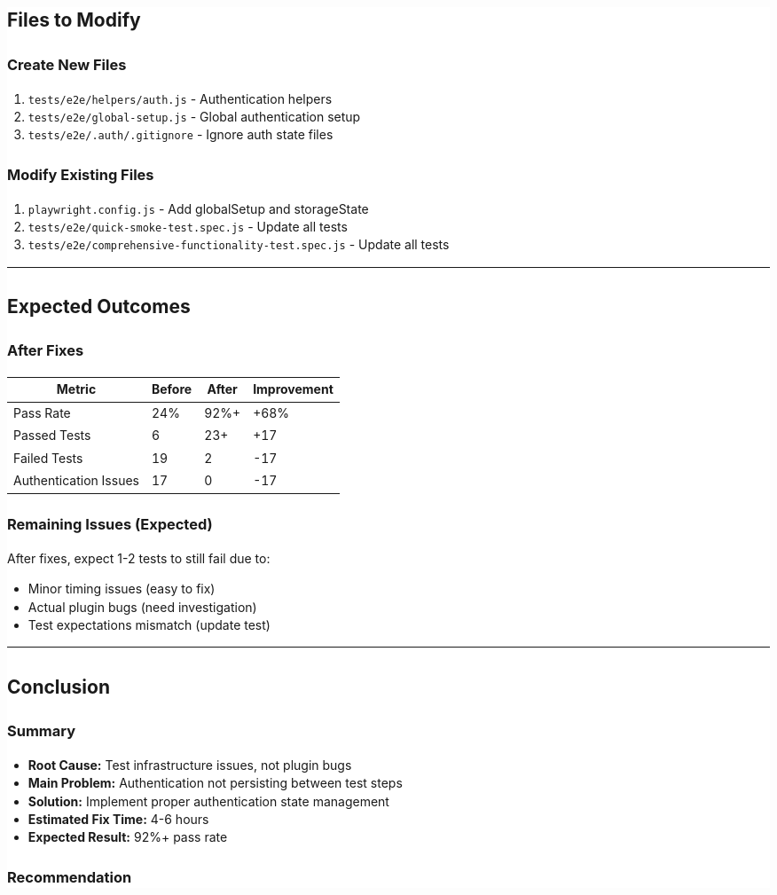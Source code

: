 
## Files to Modify

### Create New Files

1. `tests/e2e/helpers/auth.js` - Authentication helpers
2. `tests/e2e/global-setup.js` - Global authentication setup
3. `tests/e2e/.auth/.gitignore` - Ignore auth state files

### Modify Existing Files

1. `playwright.config.js` - Add globalSetup and storageState
2. `tests/e2e/quick-smoke-test.spec.js` - Update all tests
3. `tests/e2e/comprehensive-functionality-test.spec.js` - Update all tests

---

## Expected Outcomes

### After Fixes

| Metric | Before | After | Improvement |
|--------|--------|-------|-------------|
| Pass Rate | 24% | 92%+ | +68% |
| Passed Tests | 6 | 23+ | +17 |
| Failed Tests | 19 | 2 | -17 |
| Authentication Issues | 17 | 0 | -17 |

### Remaining Issues (Expected)

After fixes, expect 1-2 tests to still fail due to:
- Minor timing issues (easy to fix)
- Actual plugin bugs (need investigation)
- Test expectations mismatch (update test)

---

## Conclusion

### Summary

- **Root Cause:** Test infrastructure issues, not plugin bugs
- **Main Problem:** Authentication not persisting between test steps
- **Solution:** Implement proper authentication state management
- **Estimated Fix Time:** 4-6 hours
- **Expected Result:** 92%+ pass rate

### Recommendation

